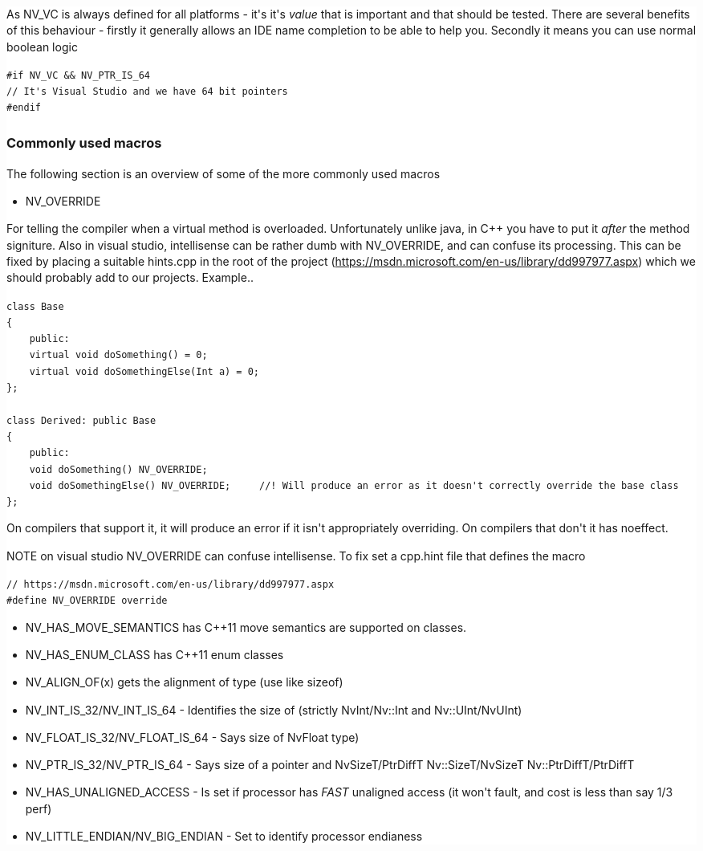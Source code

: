As NV_VC is always defined for all platforms - it's it's _value_ that is important and that should be tested. There are several benefits of this behaviour - firstly it generally allows an IDE name completion to be able to help you. Secondly it means you can use normal boolean logic

```
#if NV_VC && NV_PTR_IS_64
// It's Visual Studio and we have 64 bit pointers
#endif
```

### Commonly used macros

The following section is an overview of some of the more commonly used macros

* NV_OVERRIDE

For telling the compiler when a virtual method is overloaded. Unfortunately unlike java, in C++ you have to put it _after_ the method signiture. Also in visual studio, intellisense can be rather dumb with NV_OVERRIDE, and can confuse its processing. This can be fixed by placing a suitable hints.cpp in the root of the project (https://msdn.microsoft.com/en-us/library/dd997977.aspx) which we should probably add to our projects. Example..

```
class Base
{
	public:
	virtual void doSomething() = 0; 
	virtual void doSomethingElse(Int a) = 0;
};

class Derived: public Base
{
	public:
	void doSomething() NV_OVERRIDE;
	void doSomethingElse() NV_OVERRIDE;		//! Will produce an error as it doesn't correctly override the base class
};
```

On compilers that support it, it will produce an error if it isn't appropriately overriding. On compilers that don't it has noeffect. 

NOTE on visual studio NV_OVERRIDE can confuse intellisense. To fix set a cpp.hint file that defines the macro 

```
// https://msdn.microsoft.com/en-us/library/dd997977.aspx
#define NV_OVERRIDE override
```

* NV_HAS_MOVE_SEMANTICS has C++11 move semantics are supported on classes.
* NV_HAS_ENUM_CLASS has C++11 enum classes 
* NV_ALIGN_OF(x) gets the alignment of type (use like sizeof) 

* NV_INT_IS_32/NV_INT_IS_64 - Identifies the size of (strictly NvInt/Nv::Int and Nv::UInt/NvUInt) 
* NV_FLOAT_IS_32/NV_FLOAT_IS_64 - Says size of NvFloat type)
* NV_PTR_IS_32/NV_PTR_IS_64 - Says size of a pointer and NvSizeT/PtrDiffT Nv::SizeT/NvSizeT Nv::PtrDiffT/PtrDiffT
* NV_HAS_UNALIGNED_ACCESS - Is set if processor has _FAST_ unaligned access (it won't fault, and cost is less than say 1/3 perf)
* NV_LITTLE_ENDIAN/NV_BIG_ENDIAN - Set to identify processor endianess

